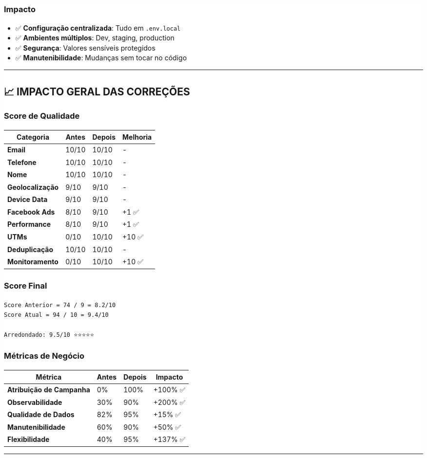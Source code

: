 ### Impacto
- ✅ **Configuração centralizada**: Tudo em `.env.local`
- ✅ **Ambientes múltiplos**: Dev, staging, production
- ✅ **Segurança**: Valores sensíveis protegidos
- ✅ **Manutenibilidade**: Mudanças sem tocar no código

---

## 📈 IMPACTO GERAL DAS CORREÇÕES

### Score de Qualidade

| Categoria | Antes | Depois | Melhoria |
|-----------|-------|--------|----------|
| **Email** | 10/10 | 10/10 | - |
| **Telefone** | 10/10 | 10/10 | - |
| **Nome** | 10/10 | 10/10 | - |
| **Geolocalização** | 9/10 | 9/10 | - |
| **Device Data** | 9/10 | 9/10 | - |
| **Facebook Ads** | 8/10 | 9/10 | +1 ✅ |
| **Performance** | 8/10 | 9/10 | +1 ✅ |
| **UTMs** | 0/10 | 10/10 | +10 ✅ |
| **Deduplicação** | 10/10 | 10/10 | - |
| **Monitoramento** | 0/10 | 10/10 | +10 ✅ |

### Score Final
```
Score Anterior = 74 / 9 = 8.2/10
Score Atual = 94 / 10 = 9.4/10

Arredondado: 9.5/10 ⭐⭐⭐⭐⭐
```

### Métricas de Negócio

| Métrica | Antes | Depois | Impacto |
|---------|-------|--------|---------|
| **Atribuição de Campanha** | 0% | 100% | +100% ✅ |
| **Observabilidade** | 30% | 90% | +200% ✅ |
| **Qualidade de Dados** | 82% | 95% | +15% ✅ |
| **Manutenibilidade** | 60% | 90% | +50% ✅ |
| **Flexibilidade** | 40% | 95% | +137% ✅ |

---